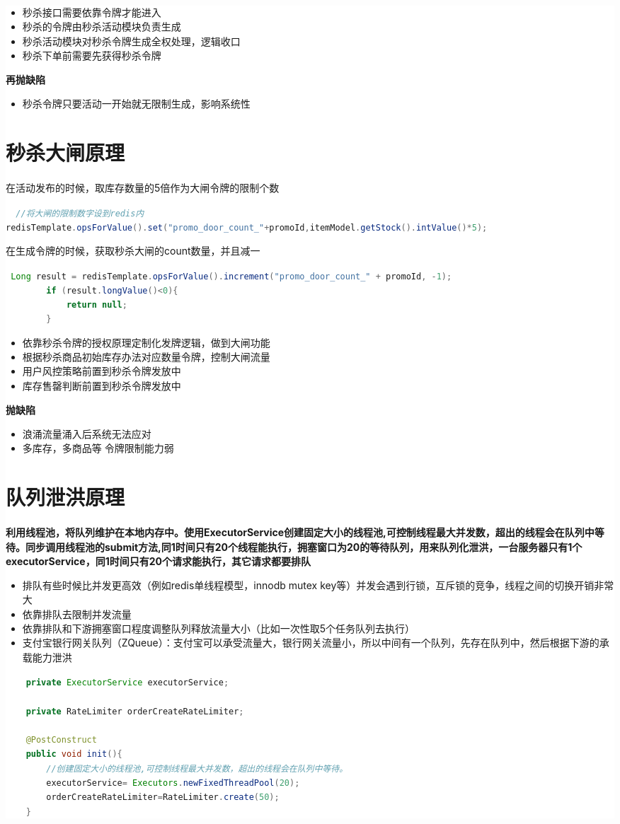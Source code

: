 

- 秒杀接口需要依靠令牌才能进入
- 秒杀的令牌由秒杀活动模块负责生成
- 秒杀活动模块对秒杀令牌生成全权处理，逻辑收口
- 秒杀下单前需要先获得秒杀令牌

**再抛缺陷**

- 秒杀令牌只要活动一开始就无限制生成，影响系统性

# **秒杀大闸原理**

在活动发布的时候，取库存数量的5倍作为大闸令牌的限制个数

```java
  //将大闸的限制数字设到redis内    
redisTemplate.opsForValue().set("promo_door_count_"+promoId,itemModel.getStock().intValue()*5);
```

在生成令牌的时候，获取秒杀大闸的count数量，并且减一

```java
 Long result = redisTemplate.opsForValue().increment("promo_door_count_" + promoId, -1);
        if (result.longValue()<0){
            return null;
        }
```

- 依靠秒杀令牌的授权原理定制化发牌逻辑，做到大闸功能
- 根据秒杀商品初始库存办法对应数量令牌，控制大闸流量
- 用户风控策略前置到秒杀令牌发放中
- 库存售罄判断前置到秒杀令牌发放中

**抛缺陷**

- 浪涌流量涌入后系统无法应对 
- 多库存，多商品等 令牌限制能力弱

# 队列泄洪原理

**利用线程池，将队列维护在本地内存中。使用ExecutorService创建固定大小的线程池,可控制线程最大并发数，超出的线程会在队列中等待。同步调用线程池的submit方法,同1时间只有20个线程能执行，拥塞窗口为20的等待队列，用来队列化泄洪，一台服务器只有1个executorService，同1时间只有20个请求能执行，其它请求都要排队**



- 排队有些时候比并发更高效（例如redis单线程模型，innodb mutex key等）并发会遇到行锁，互斥锁的竞争，线程之间的切换开销非常大
- 依靠排队去限制并发流量
- 依靠排队和下游拥塞窗口程度调整队列释放流量大小（比如一次性取5个任务队列去执行）
- 支付宝银行网关队列（ZQueue）：支付宝可以承受流量大，银行网关流量小，所以中间有一个队列，先存在队列中，然后根据下游的承载能力泄洪

```java
    private ExecutorService executorService;

    private RateLimiter orderCreateRateLimiter;

    @PostConstruct
    public void init(){
        //创建固定大小的线程池,可控制线程最大并发数，超出的线程会在队列中等待。
        executorService= Executors.newFixedThreadPool(20);
        orderCreateRateLimiter=RateLimiter.create(50);
    }

```
